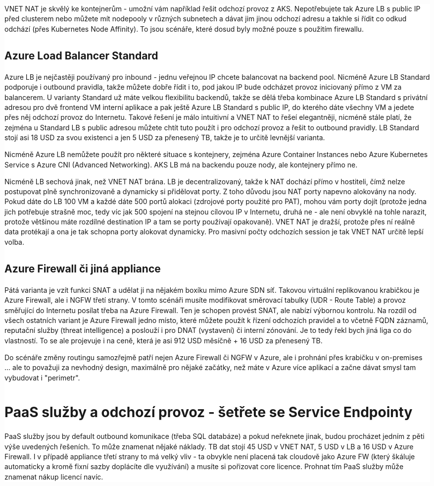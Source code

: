 VNET NAT je skvělý ke kontejnerům - umožní vám například řešit odchozí provoz z AKS. Nepotřebujete tak Azure LB s public IP před clusterem nebo můžete mít nodepooly v různých subnetech a dávat jim jinou odchozí adresu a takhle si řídit co odkud odchází (přes Kubernetes Node Affinity). To jsou scénáře, které dosud byly možné pouze s použitím firewallu.

## Azure Load Balancer Standard
Azure LB je nejčastěji používaný pro inbound - jednu veřejnou IP chcete balancovat na backend pool. Nicméně Azure LB Standard podporuje i outbound pravidla, takže můžete dobře řídit i to, pod jakou IP bude odcházet provoz iniciovaný přímo z VM za balancerem. U varianty Standard už máte velkou flexibilitu backendů, takže se dělá třeba kombinace Azure LB Standard s privátní adresou pro dvě frontend VM interní aplikace a pak ještě Azure LB Standard s public IP, do kterého dáte všechny VM a jedete přes něj odchozí provoz do Internetu. Takové řešení je málo intuitivní a VNET NAT to řešeí elegantněji, nicméně stále platí, že zejména u Standard LB s public adresou můžete chtít tuto použít i pro odchozí provoz a řešit to outbound pravidly. LB Standard stojí asi 18 USD za svou existenci a jen 5 USD za přenesený TB, takže je to určitě levnější varianta.

Nicméně Azure LB nemůžete použít pro některé situace s kontejnery, zejména Azure Container Instances nebo Azure Kubernetes Service s Azure CNI (Advanced Networking). AKS LB má na backendu pouze nody, ale kontejnery přímo ne.

Nicméně LB sechová jinak, než VNET NAT brána. LB je decentralizovaný, takže k NAT dochází přímo v hostiteli, čímž nelze postupovat plně synchronizovaně a dynamicky si přidělovat porty. Z toho důvodu jsou NAT porty napevno alokovány na nody. Pokud dáte do LB 100 VM a každé dáte 500 portů alokaci (zdrojové porty použité pro PAT), mohou vám porty dojít (protože jedna jich potřebuje strašně moc, tedy víc jak 500 spojení na stejnou cílovou IP v Internetu, druhá ne - ale není obvyklé na tohle narazit, protože většinou máte rozdílné destination IP a tam se porty používají opakovaně). VNET NAT je dražší, protože přes ní reálně data protékají a ona je tak schopna porty alokovat dynamicky. Pro masivní počty odchozích session je tak VNET NAT určitě lepší volba.

## Azure Firewall či jiná appliance
Pátá varianta je vzít funkci SNAT a udělat ji na nějakém boxíku mimo Azure SDN síť. Takovou virtuální replikovanou krabičkou je Azure Firewall, ale i NGFW třetí strany. V tomto scénáři musíte modifikovat směrovací tabulky (UDR - Route Table) a provoz směřující do Internetu posílat třeba na Azure Firewall. Ten je schopen provést SNAT, ale nabízí výbornou kontrolu. Na rozdíl od všech ostatních variant je Azure Firewall jedno místo, které můžete použít k řízení odchozích pravidel a to včetně FQDN záznamů, reputační služby (threat intelligence) a poslouží i pro DNAT (vystavení) či interní zónování. Je to tedy řekl bych jiná liga co do vlastností. To se ale projevuje i na ceně, která je asi 912 USD měsíčně + 16 USD za přenesený TB.

Do scénáře změny routingu samozřejmě patří nejen Azure Firewall či NGFW v Azure, ale i prohnání přes krabičku v on-premises ... ale to považuji za nevhodný design, maximálně pro nějaké začátky, než máte v Azure více aplikací a začne dávat smysl tam vybudovat i "perimetr".

# PaaS služby a odchozí provoz - šetřete se Service Endpointy
PaaS služby jsou by default outbound komunikace (třeba SQL databáze) a pokud neřeknete jinak, budou procházet jedním z pěti výše uvedených řešeních. To může znamenat nějaké náklady. TB dat stojí 45 USD v VNET NAT, 5 USD v LB a 16 USD v Azure Firewall. I v případě appliance třetí strany to má velký vliv - ta obvykle není placená tak cloudově jako Azure FW (který škáluje automaticky a kromě fixní sazby doplácíte dle využívání) a musíte si pořizovat core licence. Prohnat tím PaaS služby může znamenat nákup licencí navíc.
